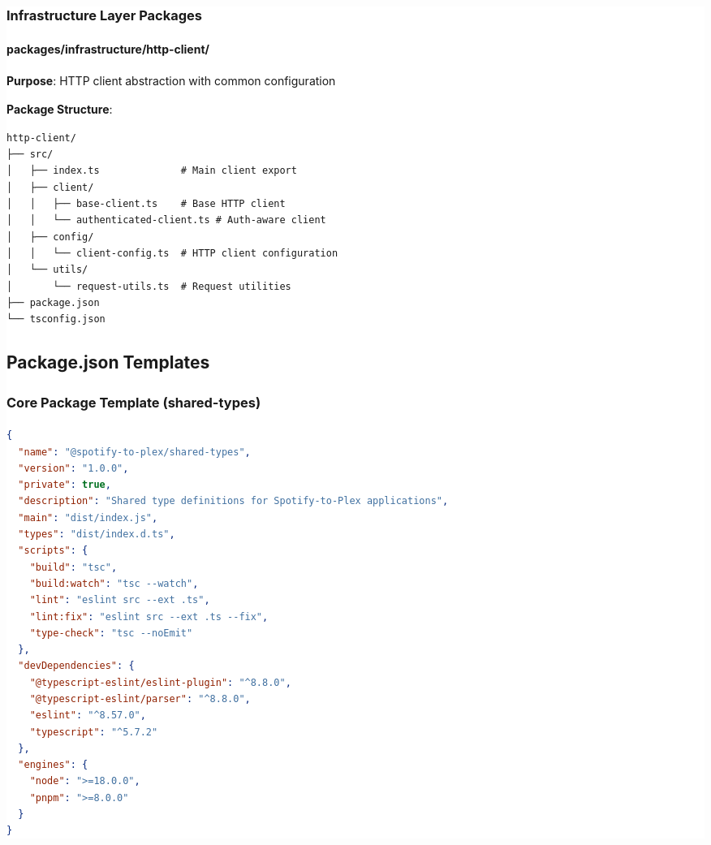 ### Infrastructure Layer Packages

#### packages/infrastructure/http-client/
**Purpose**: HTTP client abstraction with common configuration

**Package Structure**:
```
http-client/
├── src/
│   ├── index.ts              # Main client export
│   ├── client/
│   │   ├── base-client.ts    # Base HTTP client
│   │   └── authenticated-client.ts # Auth-aware client
│   ├── config/
│   │   └── client-config.ts  # HTTP client configuration
│   └── utils/
│       └── request-utils.ts  # Request utilities
├── package.json
└── tsconfig.json
```

## Package.json Templates

### Core Package Template (shared-types)
```json
{
  "name": "@spotify-to-plex/shared-types",
  "version": "1.0.0",
  "private": true,
  "description": "Shared type definitions for Spotify-to-Plex applications",
  "main": "dist/index.js",
  "types": "dist/index.d.ts",
  "scripts": {
    "build": "tsc",
    "build:watch": "tsc --watch",
    "lint": "eslint src --ext .ts",
    "lint:fix": "eslint src --ext .ts --fix",
    "type-check": "tsc --noEmit"
  },
  "devDependencies": {
    "@typescript-eslint/eslint-plugin": "^8.8.0",
    "@typescript-eslint/parser": "^8.8.0",
    "eslint": "^8.57.0",
    "typescript": "^5.7.2"
  },
  "engines": {
    "node": ">=18.0.0",
    "pnpm": ">=8.0.0"
  }
}
```
